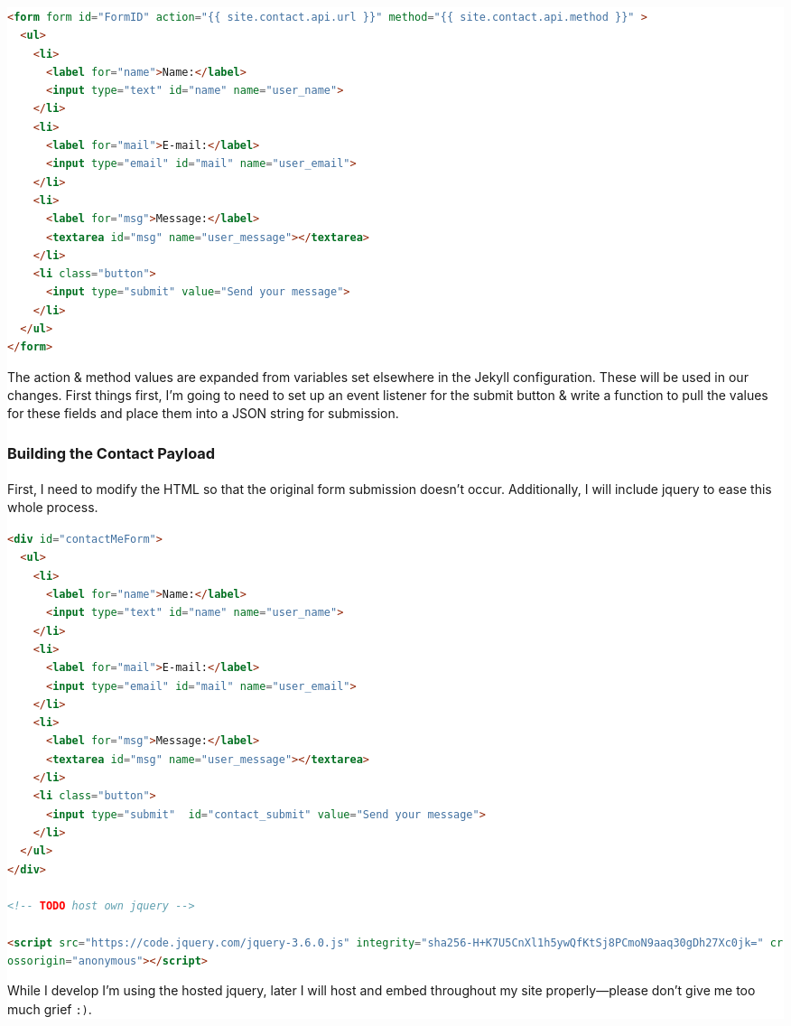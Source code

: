 ```html
<form form id="FormID" action="{{ site.contact.api.url }}" method="{{ site.contact.api.method }}" >
  <ul>
    <li>
      <label for="name">Name:</label>
      <input type="text" id="name" name="user_name">
    </li>
    <li>
      <label for="mail">E-mail:</label>
      <input type="email" id="mail" name="user_email">
    </li>
    <li>
      <label for="msg">Message:</label>
      <textarea id="msg" name="user_message"></textarea>
    </li>
    <li class="button">
      <input type="submit" value="Send your message">
    </li>
  </ul>
</form>
```

The action & method values are expanded from variables set elsewhere in the Jekyll configuration. These will be used in our changes. First things first, I’m going to need to set up an event listener for the submit button & write a function to pull the values for these fields and place them into a JSON string for submission.

### Building the Contact Payload

First, I need to modify the HTML so that the original form submission doesn’t occur. Additionally, I will include jquery to ease this whole process.

```html
<div id="contactMeForm">
  <ul>
    <li>
      <label for="name">Name:</label>
      <input type="text" id="name" name="user_name">
    </li>
    <li>
      <label for="mail">E-mail:</label>
      <input type="email" id="mail" name="user_email">
    </li>
    <li>
      <label for="msg">Message:</label>
      <textarea id="msg" name="user_message"></textarea>
    </li>
    <li class="button">
      <input type="submit"  id="contact_submit" value="Send your message">
    </li>
  </ul>
</div>

<!-- TODO host own jquery -->

<script src="https://code.jquery.com/jquery-3.6.0.js" integrity="sha256-H+K7U5CnXl1h5ywQfKtSj8PCmoN9aaq30gDh27Xc0jk=" crossorigin="anonymous"></script>

```
While I develop I’m using the hosted jquery, later I will host and embed throughout my site properly—please don’t give me too much grief `:)`.
